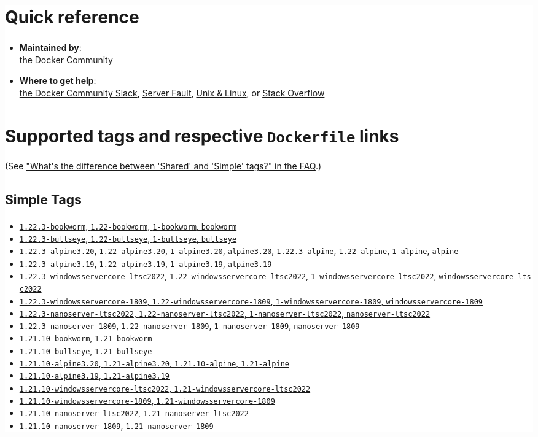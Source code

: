 

# Quick reference

-	**Maintained by**:  
	[the Docker Community](https://github.com/docker-library/golang)

-	**Where to get help**:  
	[the Docker Community Slack](https://dockr.ly/comm-slack), [Server Fault](https://serverfault.com/help/on-topic), [Unix & Linux](https://unix.stackexchange.com/help/on-topic), or [Stack Overflow](https://stackoverflow.com/help/on-topic)

# Supported tags and respective `Dockerfile` links

(See ["What's the difference between 'Shared' and 'Simple' tags?" in the FAQ](https://github.com/docker-library/faq#whats-the-difference-between-shared-and-simple-tags).)

## Simple Tags

-	[`1.22.3-bookworm`, `1.22-bookworm`, `1-bookworm`, `bookworm`](https://github.com/docker-library/golang/blob/eb57429622f401af7c5afffeb3cd88022c9b9782/1.22/bookworm/Dockerfile)
-	[`1.22.3-bullseye`, `1.22-bullseye`, `1-bullseye`, `bullseye`](https://github.com/docker-library/golang/blob/eb57429622f401af7c5afffeb3cd88022c9b9782/1.22/bullseye/Dockerfile)
-	[`1.22.3-alpine3.20`, `1.22-alpine3.20`, `1-alpine3.20`, `alpine3.20`, `1.22.3-alpine`, `1.22-alpine`, `1-alpine`, `alpine`](https://github.com/docker-library/golang/blob/cf7a37dedf1fd5a25ca72075645368d1e3c30c4a/1.22/alpine3.20/Dockerfile)
-	[`1.22.3-alpine3.19`, `1.22-alpine3.19`, `1-alpine3.19`, `alpine3.19`](https://github.com/docker-library/golang/blob/eb57429622f401af7c5afffeb3cd88022c9b9782/1.22/alpine3.19/Dockerfile)
-	[`1.22.3-windowsservercore-ltsc2022`, `1.22-windowsservercore-ltsc2022`, `1-windowsservercore-ltsc2022`, `windowsservercore-ltsc2022`](https://github.com/docker-library/golang/blob/eb57429622f401af7c5afffeb3cd88022c9b9782/1.22/windows/windowsservercore-ltsc2022/Dockerfile)
-	[`1.22.3-windowsservercore-1809`, `1.22-windowsservercore-1809`, `1-windowsservercore-1809`, `windowsservercore-1809`](https://github.com/docker-library/golang/blob/eb57429622f401af7c5afffeb3cd88022c9b9782/1.22/windows/windowsservercore-1809/Dockerfile)
-	[`1.22.3-nanoserver-ltsc2022`, `1.22-nanoserver-ltsc2022`, `1-nanoserver-ltsc2022`, `nanoserver-ltsc2022`](https://github.com/docker-library/golang/blob/eb57429622f401af7c5afffeb3cd88022c9b9782/1.22/windows/nanoserver-ltsc2022/Dockerfile)
-	[`1.22.3-nanoserver-1809`, `1.22-nanoserver-1809`, `1-nanoserver-1809`, `nanoserver-1809`](https://github.com/docker-library/golang/blob/eb57429622f401af7c5afffeb3cd88022c9b9782/1.22/windows/nanoserver-1809/Dockerfile)
-	[`1.21.10-bookworm`, `1.21-bookworm`](https://github.com/docker-library/golang/blob/777111946489bad416e54e378d580f2518632a82/1.21/bookworm/Dockerfile)
-	[`1.21.10-bullseye`, `1.21-bullseye`](https://github.com/docker-library/golang/blob/777111946489bad416e54e378d580f2518632a82/1.21/bullseye/Dockerfile)
-	[`1.21.10-alpine3.20`, `1.21-alpine3.20`, `1.21.10-alpine`, `1.21-alpine`](https://github.com/docker-library/golang/blob/cf7a37dedf1fd5a25ca72075645368d1e3c30c4a/1.21/alpine3.20/Dockerfile)
-	[`1.21.10-alpine3.19`, `1.21-alpine3.19`](https://github.com/docker-library/golang/blob/777111946489bad416e54e378d580f2518632a82/1.21/alpine3.19/Dockerfile)
-	[`1.21.10-windowsservercore-ltsc2022`, `1.21-windowsservercore-ltsc2022`](https://github.com/docker-library/golang/blob/777111946489bad416e54e378d580f2518632a82/1.21/windows/windowsservercore-ltsc2022/Dockerfile)
-	[`1.21.10-windowsservercore-1809`, `1.21-windowsservercore-1809`](https://github.com/docker-library/golang/blob/777111946489bad416e54e378d580f2518632a82/1.21/windows/windowsservercore-1809/Dockerfile)
-	[`1.21.10-nanoserver-ltsc2022`, `1.21-nanoserver-ltsc2022`](https://github.com/docker-library/golang/blob/777111946489bad416e54e378d580f2518632a82/1.21/windows/nanoserver-ltsc2022/Dockerfile)
-	[`1.21.10-nanoserver-1809`, `1.21-nanoserver-1809`](https://github.com/docker-library/golang/blob/777111946489bad416e54e378d580f2518632a82/1.21/windows/nanoserver-1809/Dockerfile)
